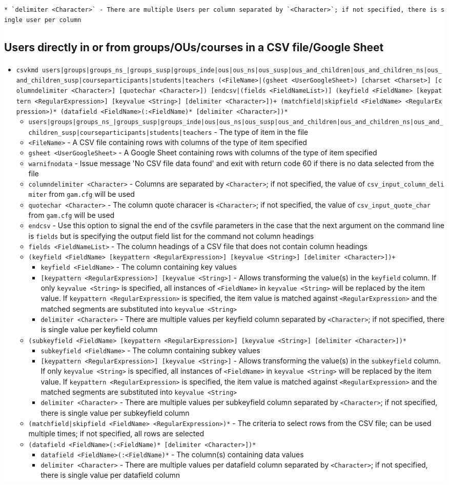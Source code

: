     * `delimiter <Character>` - There are multiple Users per column separated by `<Character>`; if not specified, there is single user per column

## Users directly in or from groups/OUs/courses in a CSV file/Google Sheet
* `csvkmd users|groups|groups_ns_|groups_susp|groups_inde|ous|ous_ns|ous_susp|ous_and_children|ous_and_children_ns|ous_and_children_susp|courseparticipants|students|teachers
        (<FileName>|(gsheet <UserGoogleSheet>) [charset <Charset>]
        [columndelimiter <Character>] [quotechar <Character>]) [endcsv|(fields <FieldNameList>)]
        (keyfield <FieldName> [keypattern <RegularExpression>] [keyvalue <String>] [delimiter <Character>])+
        (matchfield|skipfield <FieldName> <RegularExpression>)*
        (datafield <FieldName>(:<FieldName)* [delimiter <Character>])*`
    * `users|groups|groups_ns_|groups_susp|groups_inde|ous|ous_ns|ous_susp|ous_and_children|ous_and_children_ns|ous_and_children_susp|courseparticipants|students|teachers` - The type of item in the file
    * `<FileName>` - A CSV file containing rows with columns of the type of item specified
    * `gsheet <UserGoogleSheet>` - A Google Sheet containing rows with columns of the type of item specified
    * `warnifnodata` - Issue message 'No CSV file data found' and exit with return code 60 if there is no data selected from the file
    * `columndelimiter <Character>` - Columns are  separated by `<Character>`; if not specified, the value of `csv_input_column_delimiter` from `gam.cfg` will be used
    * `quotechar <Character>` - The column quote characer is `<Character>`; if not specified, the value of `csv_input_quote_char` from `gam.cfg` will be used
    * `endcsv` - Use this option to signal the end of the csvfile parameters in the case that the next argument on the command line is `fields` but is specifying the output field list for the command not column headings
    * `fields <FieldNameList>` - The column headings of a CSV file that does not contain column headings
    * `(keyfield <FieldName> [keypattern <RegularExpression>] [keyvalue <String>] [delimiter <Character>])+`
        * `keyfield <FieldName>` - The column containing key values
        * `[keypattern <RegularExpression>] [keyvalue <String>]` - Allows transforming the value(s) in the `keyfield` column. If only `keyvalue <String>` is specified, all instances of `<FieldName>` in `keyvalue <String>` will be replaced by the item value. If `keypattern <RegularExpression>` is specified, the item value is matched against `<RegularExpression>` and the matched segments are substituted into `keyvalue <String>`
        * `delimiter <Character>` - There are multiple values per keyfield column separated by `<Character>`; if not specified, there is single value per keyfield column
    * `(subkeyfield <FieldName> [keypattern <RegularExpression>] [keyvalue <String>] [delimiter <Character>])*`
        * `subkeyfield <FieldName>` - The column containing subkey values
        * `[keypattern <RegularExpression>] [keyvalue <String>]` - Allows transforming the value(s) in the `subkeyfield` column. If only `keyvalue <String>` is specified, all instances of `<FieldName>` in `keyvalue <String>` will be replaced by the item value. If `keypattern <RegularExpression>` is specified, the item value is matched against `<RegularExpression>` and the matched segments are substituted into `keyvalue <String>`
        * `delimiter <Character>` - There are multiple values per subkeyfield column separated by `<Character>`; if not specified, there is single value per subkeyfield column
    * `(matchfield|skipfield <FieldName> <RegularExpression>)*` - The criteria to select rows from the CSV file; can be used multiple times; if not specified, all rows are selected
    * `(datafield <FieldName>(:<FieldName)* [delimiter <Character>])*`
        * `datafield <FieldName>(:<FieldName)*` - The column(s) containing data values
        * `delimiter <Character>` - There are multiple values per datafield column separated by `<Character>`; if not specified, there is single value per datafield column

